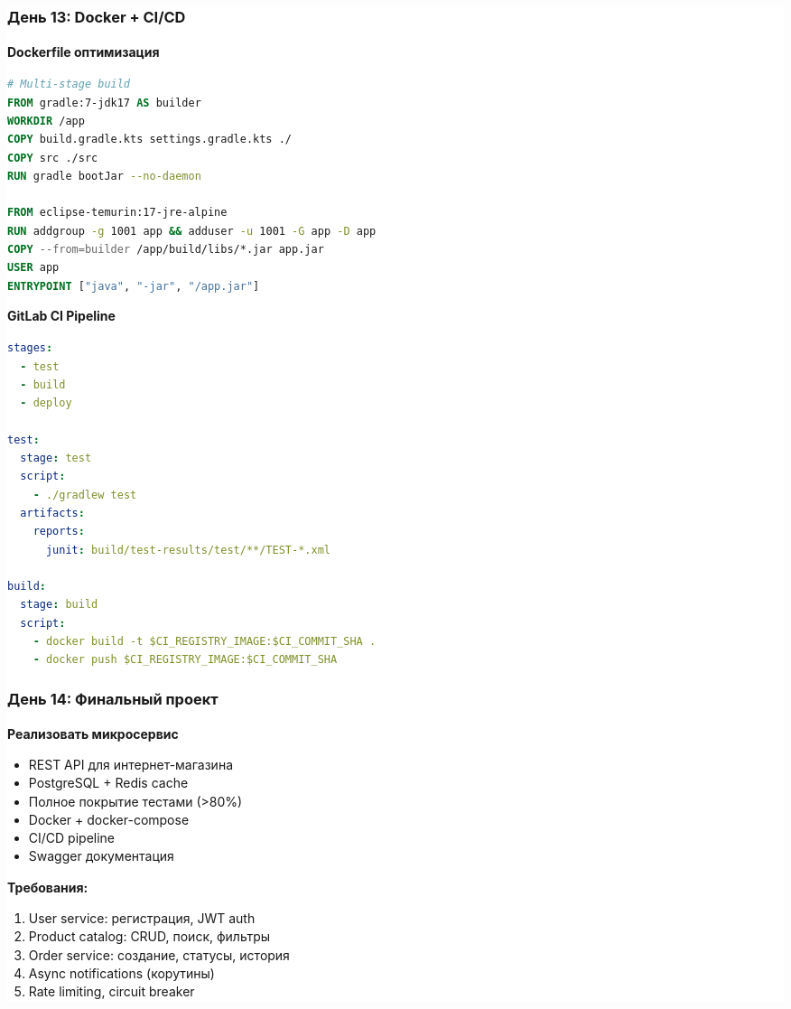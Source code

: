 ### День 13: Docker + CI/CD
**Dockerfile оптимизация**
```dockerfile
# Multi-stage build
FROM gradle:7-jdk17 AS builder
WORKDIR /app
COPY build.gradle.kts settings.gradle.kts ./
COPY src ./src
RUN gradle bootJar --no-daemon

FROM eclipse-temurin:17-jre-alpine
RUN addgroup -g 1001 app && adduser -u 1001 -G app -D app
COPY --from=builder /app/build/libs/*.jar app.jar
USER app
ENTRYPOINT ["java", "-jar", "/app.jar"]
```

**GitLab CI Pipeline**
```yaml
stages:
  - test
  - build
  - deploy

test:
  stage: test
  script:
    - ./gradlew test
  artifacts:
    reports:
      junit: build/test-results/test/**/TEST-*.xml

build:
  stage: build
  script:
    - docker build -t $CI_REGISTRY_IMAGE:$CI_COMMIT_SHA .
    - docker push $CI_REGISTRY_IMAGE:$CI_COMMIT_SHA
```

### День 14: Финальный проект
**Реализовать микросервис**
- REST API для интернет-магазина
- PostgreSQL + Redis cache
- Полное покрытие тестами (>80%)
- Docker + docker-compose
- CI/CD pipeline
- Swagger документация

**Требования:**
1. User service: регистрация, JWT auth
2. Product catalog: CRUD, поиск, фильтры
3. Order service: создание, статусы, история
4. Async notifications (корутины)
5. Rate limiting, circuit breaker
